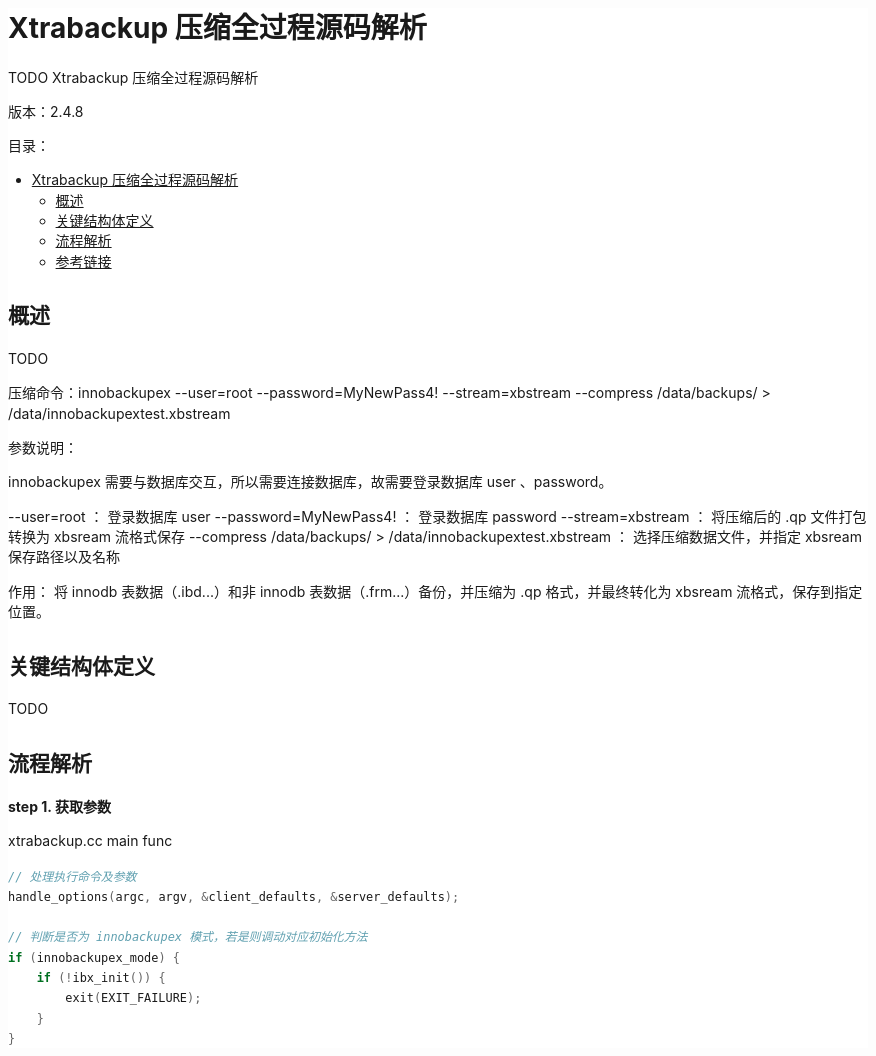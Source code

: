 # Xtrabackup 压缩全过程源码解析

TODO Xtrabackup 压缩全过程源码解析

版本：2.4.8

目录：

- [Xtrabackup 压缩全过程源码解析](#xtrabackup-压缩全过程源码解析)
  - [概述](#概述)
  - [关键结构体定义](#关键结构体定义)
  - [流程解析](#流程解析)
  - [参考链接](#参考链接)

## 概述

TODO

压缩命令：innobackupex --user=root --password=MyNewPass4! --stream=xbstream --compress /data/backups/ > /data/innobackupextest.xbstream

参数说明：

innobackupex 需要与数据库交互，所以需要连接数据库，故需要登录数据库 user 、password。

--user=root ： 登录数据库 user
--password=MyNewPass4! ： 登录数据库 password
--stream=xbstream ： 将压缩后的 .qp 文件打包转换为 xbsream 流格式保存
--compress /data/backups/ > /data/innobackupextest.xbstream ： 选择压缩数据文件，并指定 xbsream 保存路径以及名称

作用：
将 innodb 表数据（.ibd...）和非 innodb 表数据（.frm...）备份，并压缩为 .qp 格式，并最终转化为 xbsream 流格式，保存到指定位置。

## 关键结构体定义

TODO

## 流程解析

**step 1. 获取参数**

xtrabackup.cc main func

```c
// 处理执行命令及参数
handle_options(argc, argv, &client_defaults, &server_defaults);

// 判断是否为 innobackupex 模式，若是则调动对应初始化方法
if (innobackupex_mode) {
    if (!ibx_init()) {
        exit(EXIT_FAILURE);
    }
}
```
